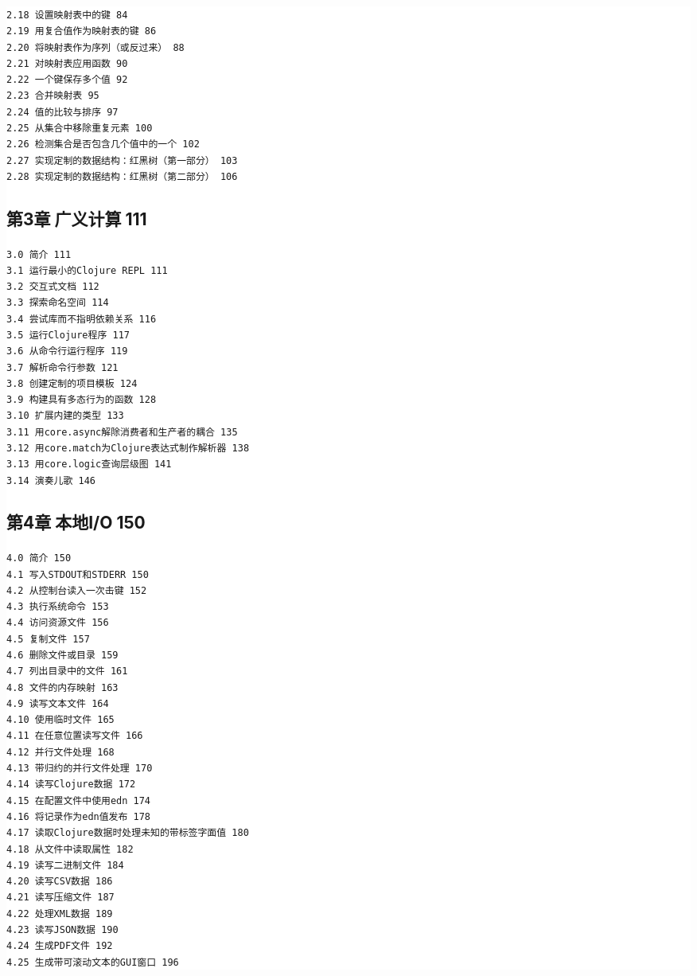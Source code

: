 	2.18 设置映射表中的键 84 
	2.19 用复合值作为映射表的键 86 
	2.20 将映射表作为序列（或反过来） 88 
	2.21 对映射表应用函数 90 
	2.22 一个键保存多个值 92 
	2.23 合并映射表 95 
	2.24 值的比较与排序 97 
	2.25 从集合中移除重复元素 100 
	2.26 检测集合是否包含几个值中的一个 102 
	2.27 实现定制的数据结构：红黑树（第一部分） 103 
	2.28 实现定制的数据结构：红黑树（第二部分） 106 

## 第3章 广义计算 111 

	3.0 简介 111 
	3.1 运行最小的Clojure REPL 111 
	3.2 交互式文档 112 
	3.3 探索命名空间 114 
	3.4 尝试库而不指明依赖关系 116 
	3.5 运行Clojure程序 117 
	3.6 从命令行运行程序 119 
	3.7 解析命令行参数 121 
	3.8 创建定制的项目模板 124 
	3.9 构建具有多态行为的函数 128 
	3.10 扩展内建的类型 133 
	3.11 用core.async解除消费者和生产者的耦合 135 
	3.12 用core.match为Clojure表达式制作解析器 138 
	3.13 用core.logic查询层级图 141 
	3.14 演奏儿歌 146 

## 第4章 本地I/O 150 

	4.0 简介 150 
	4.1 写入STDOUT和STDERR 150 
	4.2 从控制台读入一次击键 152 
	4.3 执行系统命令 153 
	4.4 访问资源文件 156 
	4.5 复制文件 157 
	4.6 删除文件或目录 159 
	4.7 列出目录中的文件 161 
	4.8 文件的内存映射 163 
	4.9 读写文本文件 164 
	4.10 使用临时文件 165 
	4.11 在任意位置读写文件 166 
	4.12 并行文件处理 168 
	4.13 带归约的并行文件处理 170 
	4.14 读写Clojure数据 172 
	4.15 在配置文件中使用edn 174 
	4.16 将记录作为edn值发布 178 
	4.17 读取Clojure数据时处理未知的带标签字面值 180 
	4.18 从文件中读取属性 182 
	4.19 读写二进制文件 184 
	4.20 读写CSV数据 186 
	4.21 读写压缩文件 187 
	4.22 处理XML数据 189 
	4.23 读写JSON数据 190 
	4.24 生成PDF文件 192 
	4.25 生成带可滚动文本的GUI窗口 196 
